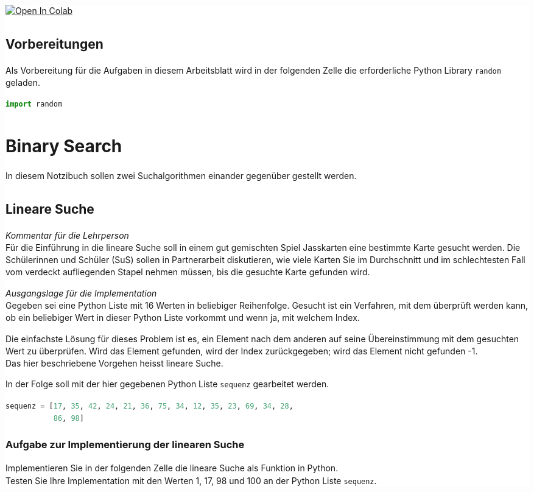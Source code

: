 <a target="_blank" href="https://colab.research.google.com/github/Jacques-Mock-Schindler/Studienleistung6/blob/main/docs/binary_search_muloe.ipynb">
  <img src="https://colab.research.google.com/assets/colab-badge.svg" alt="Open In Colab"/>
</a>

## Vorbereitungen

Als Vorbereitung für die Aufgaben in diesem Arbeitsblatt wird in der
folgenden Zelle die erforderliche Python Library `random` geladen.


```python
import random
```

# Binary Search

In diesem Notzibuch sollen zwei Suchalgorithmen einander gegenüber
gestellt werden.

## Lineare Suche

*Kommentar für die Lehrperson*  
Für die Einführung in die lineare Suche soll in einem gut gemischten
Spiel Jasskarten eine bestimmte Karte gesucht werden. Die Schülerinnen
und Schüler (SuS) sollen in Partnerarbeit diskutieren, wie viele Karten
Sie im Durchschnitt und im schlechtesten Fall vom verdeckt aufliegenden
Stapel nehmen müssen, bis die gesuchte Karte gefunden wird.

*Ausgangslage für die Implementation*  
Gegeben sei eine Python Liste mit 16 Werten in beliebiger Reihenfolge.
Gesucht ist ein Verfahren, mit dem überprüft werden kann, ob ein
beliebiger Wert in dieser Python Liste vorkommt und wenn ja, mit welchem
Index. 

Die einfachste Lösung für dieses Problem ist es, ein Element nach dem
anderen auf seine Übereinstimmung mit dem gesuchten Wert zu überprüfen.
Wird das Element gefunden, wird der Index zurückgegeben; wird das
Element nicht gefunden -1.  
Das hier beschriebene Vorgehen heisst lineare Suche.  

In der Folge soll mit der hier gegebenen Python Liste `sequenz`
gearbeitet werden.  


```python
sequenz = [17, 35, 42, 24, 21, 36, 75, 34, 12, 35, 23, 69, 34, 28, 
           86, 98]
```

### Aufgabe zur Implementierung der linearen Suche

Implementieren Sie in der folgenden Zelle die lineare Suche als Funktion
in Python.  
Testen Sie Ihre Implementation mit den Werten 1, 17, 98 und 100 an der
Python Liste `sequenz`.
